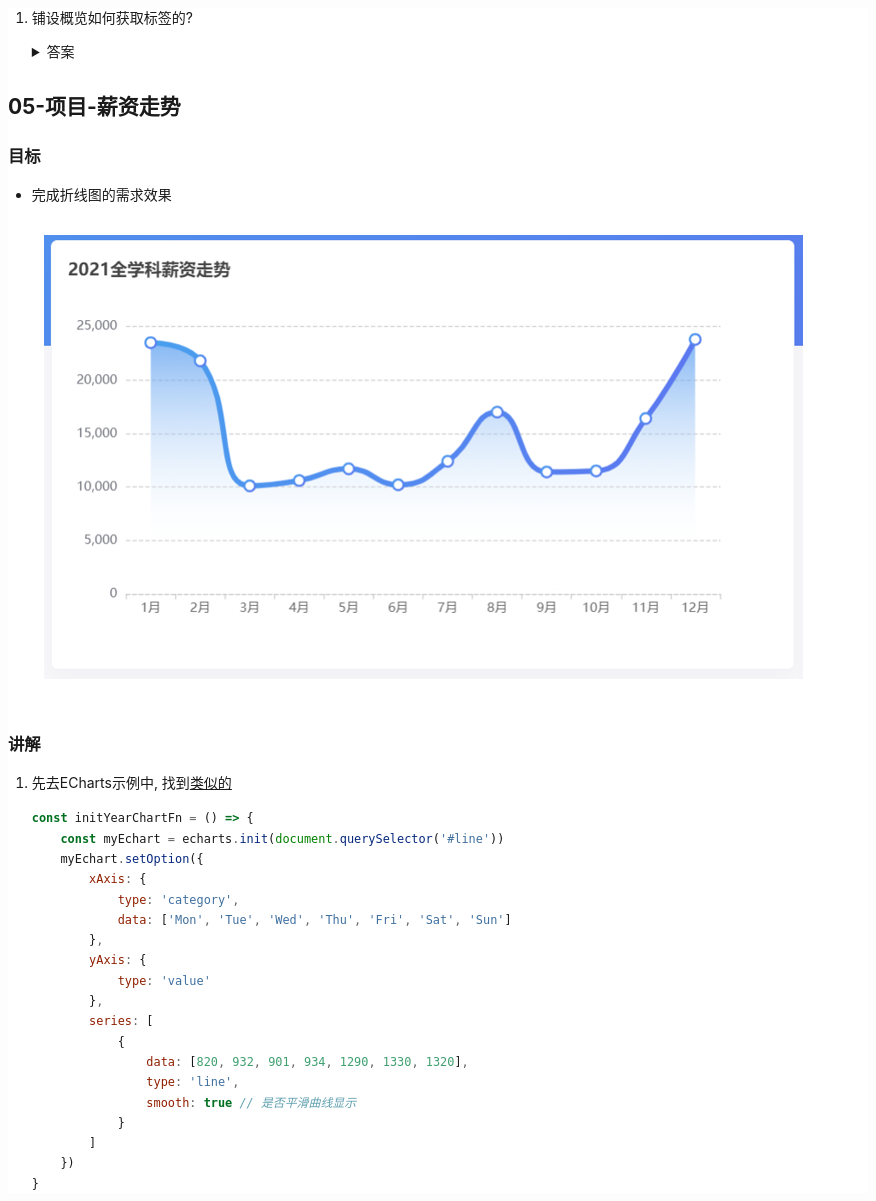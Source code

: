 1. 铺设概览如何获取标签的?

   <details><summary>答案</summary></details>



## 05-项目-薪资走势

### 目标

* 完成折线图的需求效果

  ![image-20220628140445388](images/image-20220628140445388.png)

### 讲解

1. 先去ECharts示例中, 找到[类似的](https://echarts.apache.org/examples/zh/editor.html?c=line-smooth)

   ```js
   const initYearChartFn = () => {
       const myEchart = echarts.init(document.querySelector('#line'))
       myEchart.setOption({
           xAxis: {
               type: 'category',
               data: ['Mon', 'Tue', 'Wed', 'Thu', 'Fri', 'Sat', 'Sun']
           },
           yAxis: {
               type: 'value'
           },
           series: [
               {
                   data: [820, 932, 901, 934, 1290, 1330, 1320],
                   type: 'line',
                   smooth: true // 是否平滑曲线显示
               }
           ]
       })
   }
   ```
